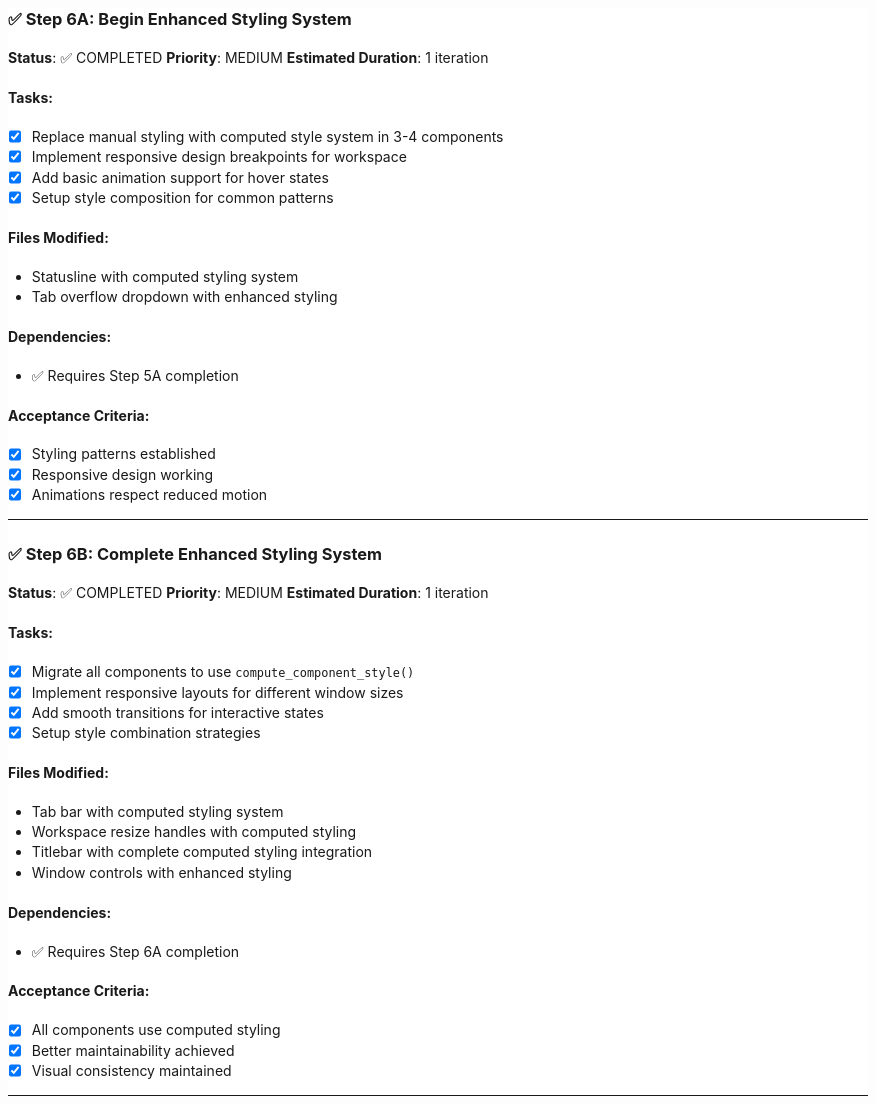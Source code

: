 
### ✅ Step 6A: Begin Enhanced Styling System
**Status**: ✅ COMPLETED
**Priority**: MEDIUM
**Estimated Duration**: 1 iteration

#### Tasks:
- [x] Replace manual styling with computed style system in 3-4 components
- [x] Implement responsive design breakpoints for workspace
- [x] Add basic animation support for hover states
- [x] Setup style composition for common patterns

#### Files Modified:
- Statusline with computed styling system
- Tab overflow dropdown with enhanced styling

#### Dependencies:
- ✅ Requires Step 5A completion

#### Acceptance Criteria:
- [x] Styling patterns established
- [x] Responsive design working
- [x] Animations respect reduced motion

---

### ✅ Step 6B: Complete Enhanced Styling System
**Status**: ✅ COMPLETED
**Priority**: MEDIUM
**Estimated Duration**: 1 iteration

#### Tasks:
- [x] Migrate all components to use `compute_component_style()`
- [x] Implement responsive layouts for different window sizes
- [x] Add smooth transitions for interactive states
- [x] Setup style combination strategies

#### Files Modified:
- Tab bar with computed styling system
- Workspace resize handles with computed styling
- Titlebar with complete computed styling integration
- Window controls with enhanced styling

#### Dependencies:
- ✅ Requires Step 6A completion

#### Acceptance Criteria:
- [x] All components use computed styling
- [x] Better maintainability achieved
- [x] Visual consistency maintained

---
